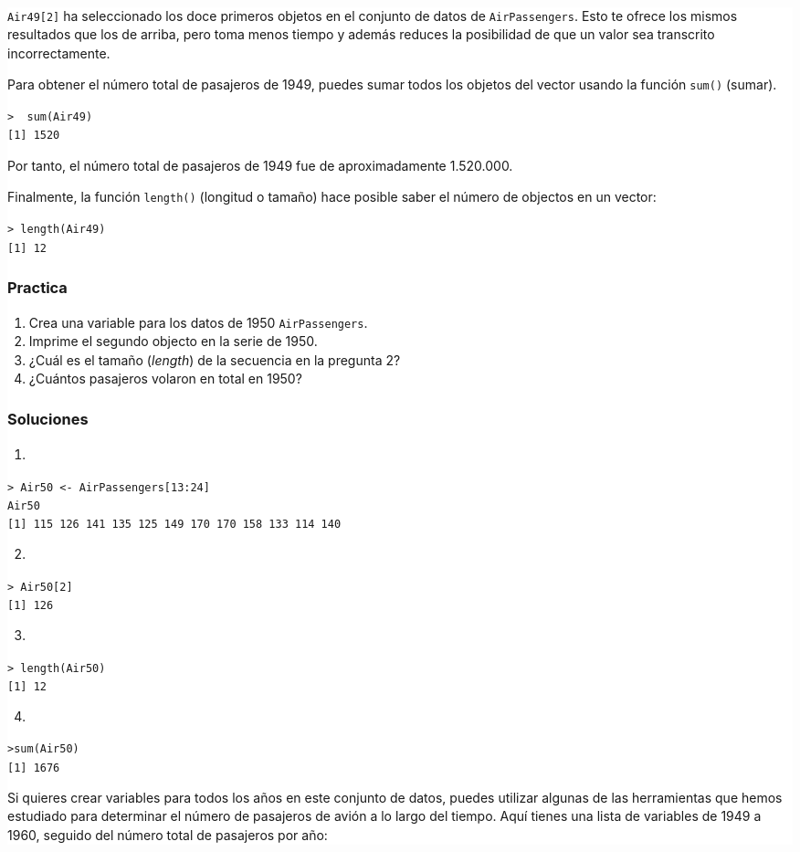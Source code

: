 <code class="highlighter-rouge">Air49[2]</code> ha seleccionado los doce primeros objetos en el conjunto de datos de <code class="highlighter-rouge">AirPassengers</code>. Esto te ofrece los mismos resultados que los de arriba, pero toma menos tiempo y además reduces la posibilidad de que un valor sea transcrito incorrectamente.

Para obtener el número total de pasajeros de 1949, puedes sumar todos los objetos del vector usando la función <code class="highlighter-rouge">sum()</code> (sumar).

```
>  sum(Air49)
[1] 1520
```

Por tanto, el número total de pasajeros de 1949 fue de aproximadamente 1.520.000.

Finalmente, la función <code class="highlighter-rouge">length()</code> (longitud o tamaño) hace posible saber el número de objectos en un vector:

```
> length(Air49)
[1] 12
```

### Practica

1. Crea una variable para los datos de 1950 <code class="highlighter-rouge">AirPassengers</code>.
2. Imprime el segundo objecto en la serie de 1950.
3. ¿Cuál es el tamaño (*length*) de la secuencia en la pregunta 2?
4. ¿Cuántos pasajeros volaron en total en 1950?

### Soluciones

1.
```
> Air50 <- AirPassengers[13:24]
Air50
[1] 115 126 141 135 125 149 170 170 158 133 114 140
```

2.
```
> Air50[2]
[1] 126
```

3.
```
> length(Air50)
[1] 12
```

4.
```
>sum(Air50)
[1] 1676
```

Si quieres crear variables para todos los años en este conjunto de datos, puedes utilizar algunas de las herramientas que hemos estudiado para determinar el número de pasajeros de avión a lo largo del tiempo. Aquí tienes una lista de variables de 1949 a 1960, seguido del número total de pasajeros por año:


[^1]: Box, G. E. P., Jenkins, G. M. and Reinsel, G. C. (1976), *Time Series Analysis, Forecasting and Control*. Third Edition. Holden-Day. Series G.
[^2]: Henderson and Velleman (1981), *Building multiple regression models interactively*. Biometrics, 37, 391Ð411.
[^3]: Nota de la traductora: un galón equivale a 3,78 litros y una milla a 1,6 kilómetros.